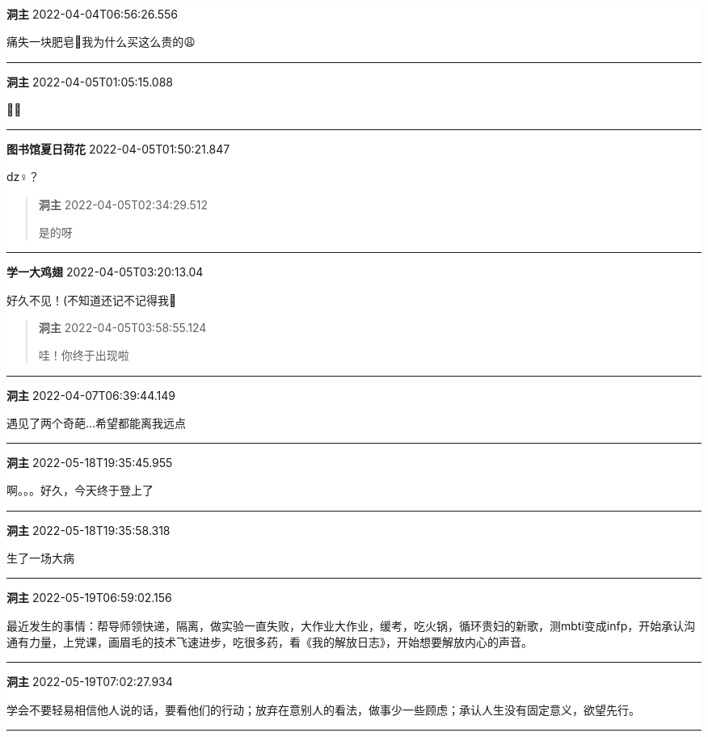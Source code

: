 
**洞主** 2022-04-04T06:56:26.556

痛失一块肥皂🧼我为什么买这么贵的😩

---

**洞主** 2022-04-05T01:05:15.088

🏀🏀

---

**图书馆夏日荷花** 2022-04-05T01:50:21.847

dz♀？

> **洞主** 2022-04-05T02:34:29.512
> 
> 是的呀


---

**学一大鸡翅** 2022-04-05T03:20:13.04

好久不见！(不知道还记不记得我🤫

> **洞主** 2022-04-05T03:58:55.124
> 
> 哇！你终于出现啦


---

**洞主** 2022-04-07T06:39:44.149

遇见了两个奇葩…希望都能离我远点

---

**洞主** 2022-05-18T19:35:45.955

啊。。。好久，今天终于登上了

---

**洞主** 2022-05-18T19:35:58.318

生了一场大病

---

**洞主** 2022-05-19T06:59:02.156

最近发生的事情：帮导师领快递，隔离，做实验一直失败，大作业大作业，缓考，吃火锅，循环贵妇的新歌，测mbti变成infp，开始承认沟通有力量，上党课，画眉毛的技术飞速进步，吃很多药，看《我的解放日志》，开始想要解放内心的声音。

---

**洞主** 2022-05-19T07:02:27.934

学会不要轻易相信他人说的话，要看他们的行动；放弃在意别人的看法，做事少一些顾虑；承认人生没有固定意义，欲望先行。

---